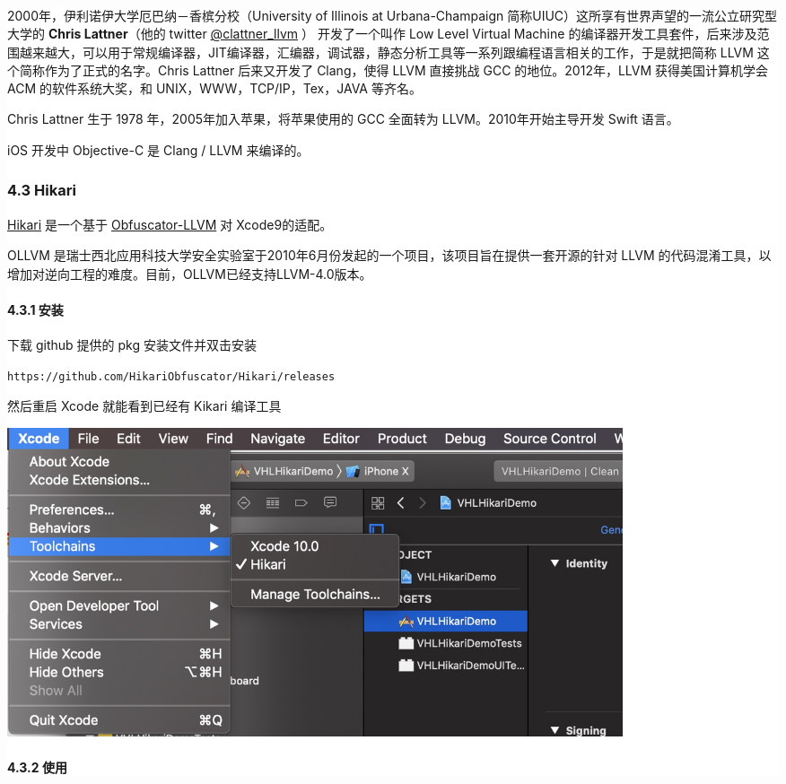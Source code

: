 
2000年，伊利诺伊大学厄巴纳－香槟分校（University of Illinois at Urbana-Champaign 简称UIUC）这所享有世界声望的一流公立研究型大学的 **Chris Lattner**（他的 twitter [@clattner_llvm](https://twitter.com/clattner_llvm) ） 开发了一个叫作 Low Level Virtual Machine 的编译器开发工具套件，后来涉及范围越来越大，可以用于常规编译器，JIT编译器，汇编器，调试器，静态分析工具等一系列跟编程语言相关的工作，于是就把简称 LLVM 这个简称作为了正式的名字。Chris Lattner 后来又开发了 Clang，使得 LLVM 直接挑战 GCC 的地位。2012年，LLVM 获得美国计算机学会 ACM 的软件系统大奖，和 UNIX，WWW，TCP/IP，Tex，JAVA 等齐名。

Chris Lattner 生于 1978 年，2005年加入苹果，将苹果使用的 GCC 全面转为 LLVM。2010年开始主导开发 Swift 语言。

iOS 开发中 Objective-C 是 Clang / LLVM 来编译的。

### 4.3 Hikari

[Hikari](https://github.com/HikariObfuscator/Hikari) 是一个基于 [Obfuscator-LLVM](https://github.com/obfuscator-llvm/obfuscator) 对 Xcode9的适配。

OLLVM 是瑞士西北应用科技大学安全实验室于2010年6月份发起的一个项目，该项目旨在提供一套开源的针对 LLVM 的代码混淆工具，以增加对逆向工程的难度。目前，OLLVM已经支持LLVM-4.0版本。

#### 4.3.1 安装

下载 github 提供的 pkg 安装文件并双击安装

```
https://github.com/HikariObfuscator/Hikari/releases
```

然后重启 Xcode 就能看到已经有 Kikari 编译工具

<img src="/images/ios/vest/15403757992100.jpg" alt="-w640" style="zoom:67%;" />


#### 4.3.2 使用
